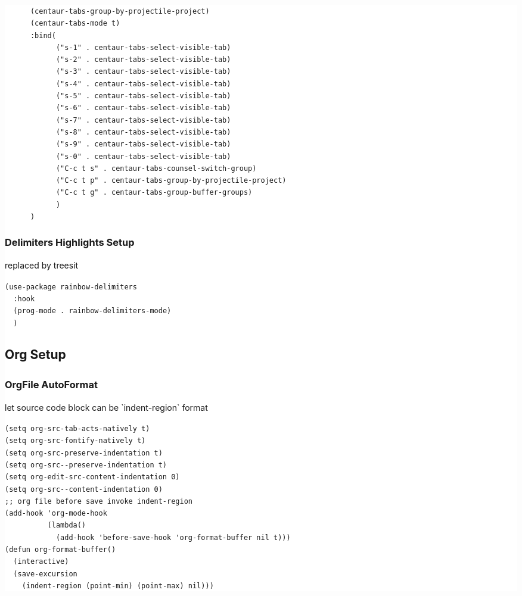           (centaur-tabs-group-by-projectile-project)
          (centaur-tabs-mode t)
          :bind(
                ("s-1" . centaur-tabs-select-visible-tab)
                ("s-2" . centaur-tabs-select-visible-tab)
                ("s-3" . centaur-tabs-select-visible-tab)
                ("s-4" . centaur-tabs-select-visible-tab)
                ("s-5" . centaur-tabs-select-visible-tab)
                ("s-6" . centaur-tabs-select-visible-tab)
                ("s-7" . centaur-tabs-select-visible-tab)
                ("s-8" . centaur-tabs-select-visible-tab)
                ("s-9" . centaur-tabs-select-visible-tab)
                ("s-0" . centaur-tabs-select-visible-tab)
                ("C-c t s" . centaur-tabs-counsel-switch-group)
                ("C-c t p" . centaur-tabs-group-by-projectile-project)
                ("C-c t g" . centaur-tabs-group-buffer-groups)
                )
          )


<a id="org7011b14"></a>

### Delimiters Highlights Setup

replaced by treesit

    (use-package rainbow-delimiters
      :hook
      (prog-mode . rainbow-delimiters-mode)
      )


<a id="orgab72b38"></a>

## Org Setup


<a id="orge369451"></a>

### OrgFile AutoFormat

let source code block can be \`indent-region\` format

    (setq org-src-tab-acts-natively t)
    (setq org-src-fontify-natively t)
    (setq org-src-preserve-indentation t)
    (setq org-src--preserve-indentation t)
    (setq org-edit-src-content-indentation 0)
    (setq org-src--content-indentation 0)
    ;; org file before save invoke indent-region
    (add-hook 'org-mode-hook
              (lambda()
                (add-hook 'before-save-hook 'org-format-buffer nil t)))
    (defun org-format-buffer()
      (interactive)
      (save-excursion
        (indent-region (point-min) (point-max) nil)))
